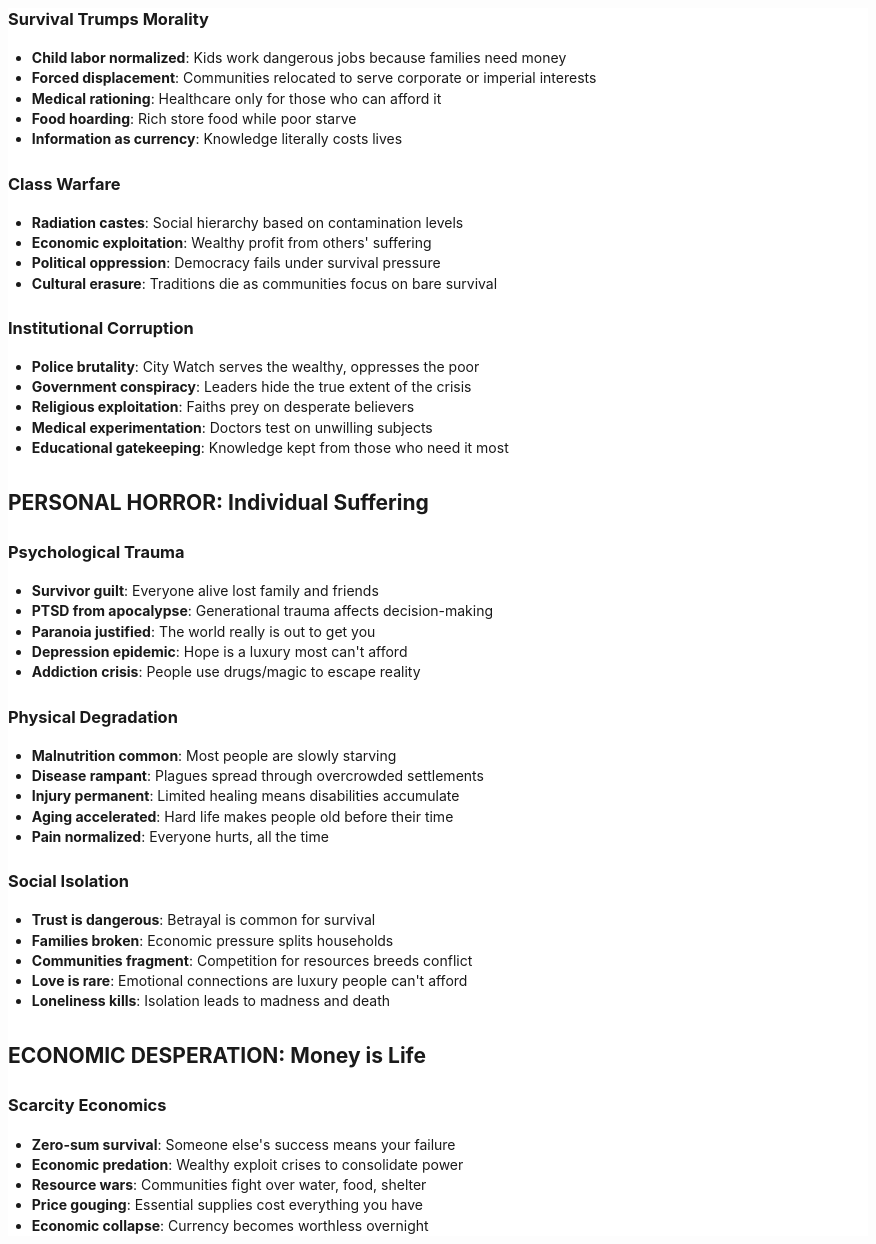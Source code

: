 ### **Survival Trumps Morality**
- **Child labor normalized**: Kids work dangerous jobs because families need money
- **Forced displacement**: Communities relocated to serve corporate or imperial interests
- **Medical rationing**: Healthcare only for those who can afford it
- **Food hoarding**: Rich store food while poor starve
- **Information as currency**: Knowledge literally costs lives

### **Class Warfare**
- **Radiation castes**: Social hierarchy based on contamination levels
- **Economic exploitation**: Wealthy profit from others' suffering
- **Political oppression**: Democracy fails under survival pressure
- **Cultural erasure**: Traditions die as communities focus on bare survival

### **Institutional Corruption**
- **Police brutality**: City Watch serves the wealthy, oppresses the poor
- **Government conspiracy**: Leaders hide the true extent of the crisis
- **Religious exploitation**: Faiths prey on desperate believers
- **Medical experimentation**: Doctors test on unwilling subjects
- **Educational gatekeeping**: Knowledge kept from those who need it most

## PERSONAL HORROR: Individual Suffering

### **Psychological Trauma**
- **Survivor guilt**: Everyone alive lost family and friends
- **PTSD from apocalypse**: Generational trauma affects decision-making
- **Paranoia justified**: The world really is out to get you
- **Depression epidemic**: Hope is a luxury most can't afford
- **Addiction crisis**: People use drugs/magic to escape reality

### **Physical Degradation**
- **Malnutrition common**: Most people are slowly starving
- **Disease rampant**: Plagues spread through overcrowded settlements
- **Injury permanent**: Limited healing means disabilities accumulate
- **Aging accelerated**: Hard life makes people old before their time
- **Pain normalized**: Everyone hurts, all the time

### **Social Isolation**
- **Trust is dangerous**: Betrayal is common for survival
- **Families broken**: Economic pressure splits households
- **Communities fragment**: Competition for resources breeds conflict
- **Love is rare**: Emotional connections are luxury people can't afford
- **Loneliness kills**: Isolation leads to madness and death

## ECONOMIC DESPERATION: Money is Life

### **Scarcity Economics**
- **Zero-sum survival**: Someone else's success means your failure
- **Economic predation**: Wealthy exploit crises to consolidate power
- **Resource wars**: Communities fight over water, food, shelter
- **Price gouging**: Essential supplies cost everything you have
- **Economic collapse**: Currency becomes worthless overnight

